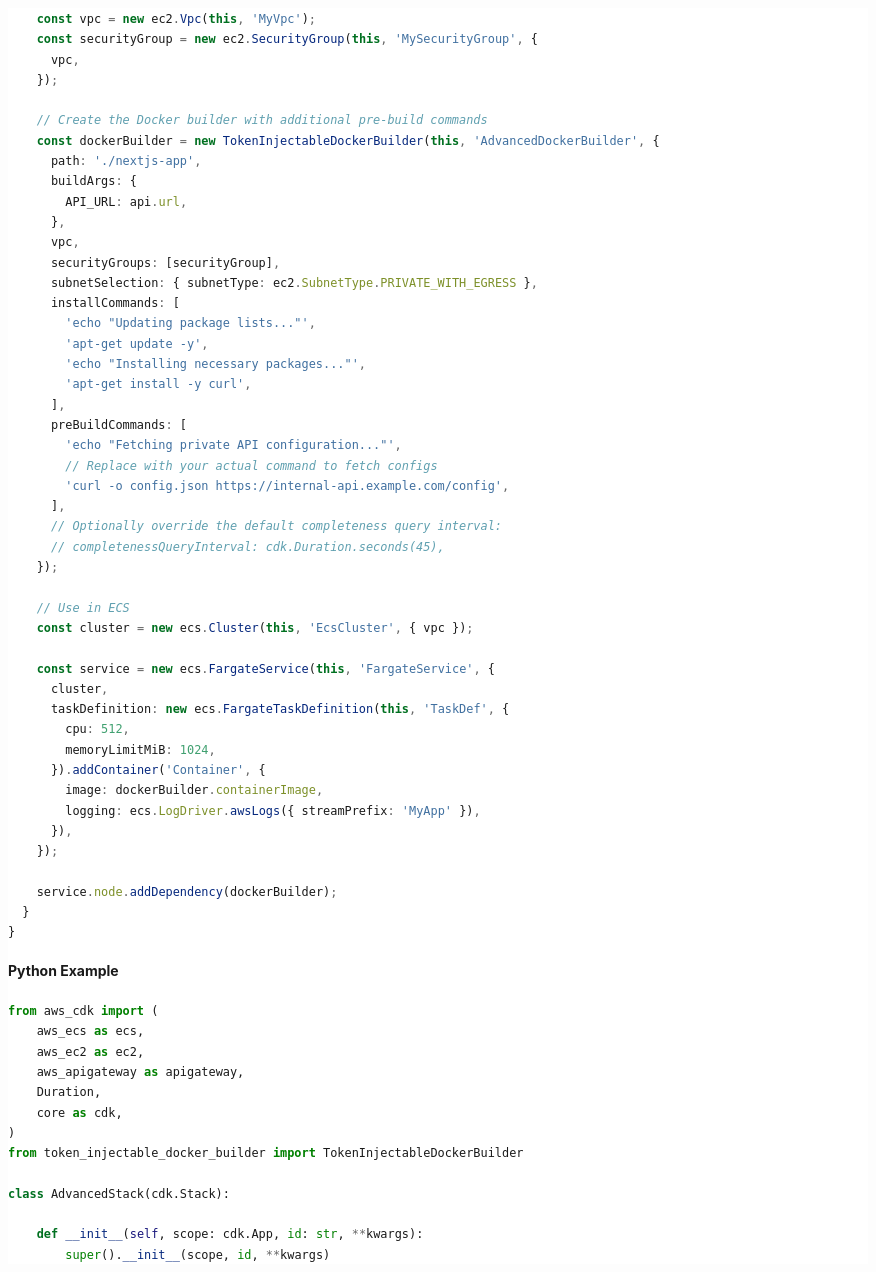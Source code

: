 ```typescript
    const vpc = new ec2.Vpc(this, 'MyVpc');
    const securityGroup = new ec2.SecurityGroup(this, 'MySecurityGroup', {
      vpc,
    });

    // Create the Docker builder with additional pre-build commands
    const dockerBuilder = new TokenInjectableDockerBuilder(this, 'AdvancedDockerBuilder', {
      path: './nextjs-app',
      buildArgs: {
        API_URL: api.url,
      },
      vpc,
      securityGroups: [securityGroup],
      subnetSelection: { subnetType: ec2.SubnetType.PRIVATE_WITH_EGRESS },
      installCommands: [
        'echo "Updating package lists..."',
        'apt-get update -y',
        'echo "Installing necessary packages..."',
        'apt-get install -y curl',
      ],
      preBuildCommands: [
        'echo "Fetching private API configuration..."',
        // Replace with your actual command to fetch configs
        'curl -o config.json https://internal-api.example.com/config',
      ],
      // Optionally override the default completeness query interval:
      // completenessQueryInterval: cdk.Duration.seconds(45),
    });

    // Use in ECS
    const cluster = new ecs.Cluster(this, 'EcsCluster', { vpc });

    const service = new ecs.FargateService(this, 'FargateService', {
      cluster,
      taskDefinition: new ecs.FargateTaskDefinition(this, 'TaskDef', {
        cpu: 512,
        memoryLimitMiB: 1024,
      }).addContainer('Container', {
        image: dockerBuilder.containerImage,
        logging: ecs.LogDriver.awsLogs({ streamPrefix: 'MyApp' }),
      }),
    });

    service.node.addDependency(dockerBuilder);
  }
}
```

#### Python Example

```python
from aws_cdk import (
    aws_ecs as ecs,
    aws_ec2 as ec2,
    aws_apigateway as apigateway,
    Duration,
    core as cdk,
)
from token_injectable_docker_builder import TokenInjectableDockerBuilder

class AdvancedStack(cdk.Stack):

    def __init__(self, scope: cdk.App, id: str, **kwargs):
        super().__init__(scope, id, **kwargs)
```